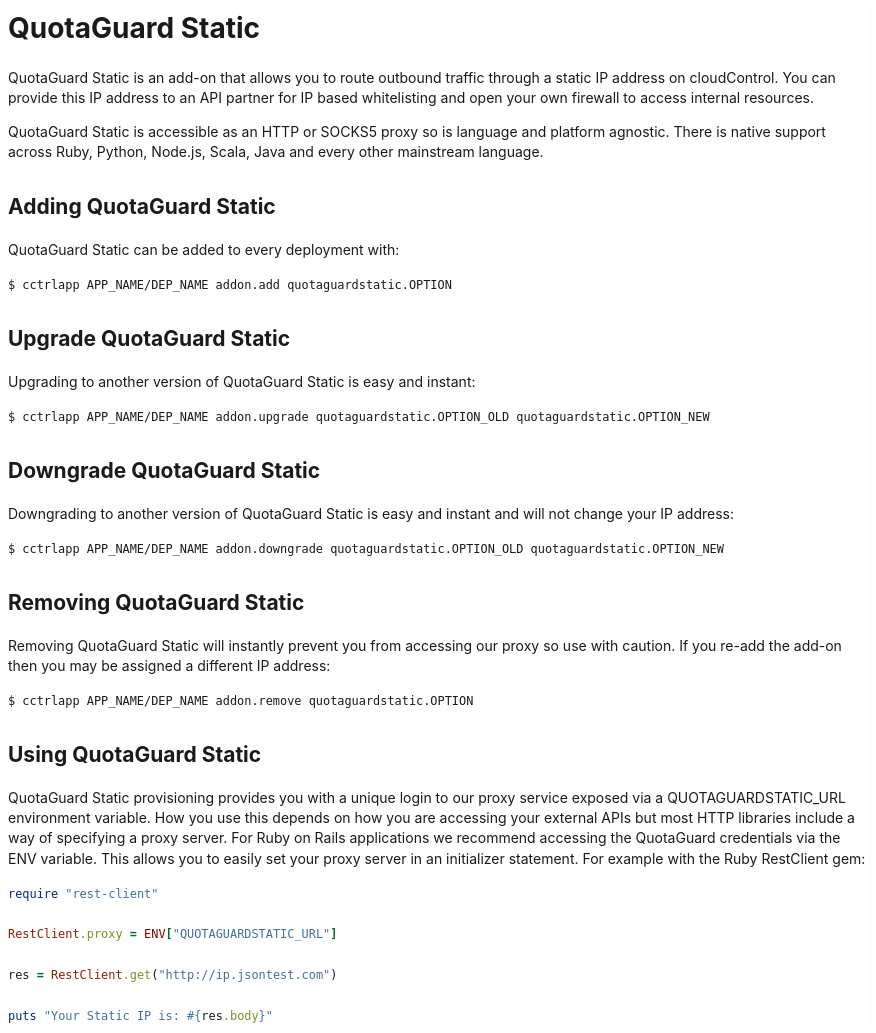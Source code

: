 # QuotaGuard Static

QuotaGuard Static is an add-on that allows you to route outbound traffic through a static IP address on cloudControl. You can provide this IP address to an API partner for IP based whitelisting and open your own firewall to access internal resources.

QuotaGuard Static is accessible as an HTTP or SOCKS5 proxy so is language and platform agnostic. There is native support across Ruby, Python, Node.js, Scala, Java and every other mainstream language.

## Adding QuotaGuard Static

QuotaGuard Static can be added to every deployment with:

~~~
$ cctrlapp APP_NAME/DEP_NAME addon.add quotaguardstatic.OPTION
~~~

## Upgrade QuotaGuard Static

Upgrading to another version of QuotaGuard Static is easy and instant:

~~~
$ cctrlapp APP_NAME/DEP_NAME addon.upgrade quotaguardstatic.OPTION_OLD quotaguardstatic.OPTION_NEW 
~~~

## Downgrade QuotaGuard Static

Downgrading to another version of QuotaGuard Static is easy and instant and will not change your IP address:

~~~
$ cctrlapp APP_NAME/DEP_NAME addon.downgrade quotaguardstatic.OPTION_OLD quotaguardstatic.OPTION_NEW 
~~~

## Removing QuotaGuard Static

Removing QuotaGuard Static will instantly prevent you from accessing our proxy so use with caution. If you re-add the add-on then you may be assigned a different IP address:

~~~
$ cctrlapp APP_NAME/DEP_NAME addon.remove quotaguardstatic.OPTION
~~~

## Using QuotaGuard Static

QuotaGuard Static provisioning provides you with a unique login to our proxy service exposed via a QUOTAGUARDSTATIC_URL environment variable. How you use this depends on how you are accessing your external APIs but most HTTP libraries include a way of specifying a proxy server. For Ruby on Rails applications we recommend accessing the QuotaGuard credentials via the ENV variable. This allows you to easily set your proxy server in an initializer statement. For example with the Ruby RestClient gem:
~~~ruby
require "rest-client"

RestClient.proxy = ENV["QUOTAGUARDSTATIC_URL"]

res = RestClient.get("http://ip.jsontest.com")

puts "Your Static IP is: #{res.body}"
~~~
